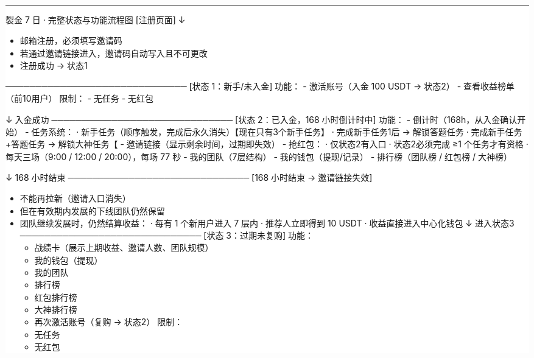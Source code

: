 
---

裂金 7 日 · 完整状态与功能流程图
[注册页面]
  ↓
  - 邮箱注册，必须填写邀请码
  - 若通过邀请链接进入，邀请码自动写入且不可更改
  - 注册成功 → 状态1

──────────────────────────────
[状态 1：新手/未入金]
  功能：
    - 激活账号（入金 100 USDT → 状态2）
    - 查看收益榜单（前10用户）
  限制：
    - 无任务
    - 无红包

  ↓ 入金成功
──────────────────────────────
[状态 2：已入金，168 小时倒计时中]
  功能：
    - 倒计时（168h，从入金确认开始）
    - 任务系统：
        · 新手任务（顺序触发，完成后永久消失）【现在只有3个新手任务】
        · 完成新手任务1后 → 解锁答题任务
        · 完成新手任务+答题任务 → 解锁大神任务【
    - 邀请链接（显示剩余时间，过期即失效）
    - 抢红包：
        · 仅状态2有入口
        · 状态2必须完成 ≥1 个任务才有资格
        · 每天三场（9:00 / 12:00 / 20:00），每场 77 秒
    - 我的团队（7层结构）
    - 我的钱包（提现/记录）
    - 排行榜（团队榜 / 红包榜 / 大神榜）

  ↓ 168 小时结束
──────────────────────────────
[168 小时结束 → 邀请链接失效]
  - 不能再拉新（邀请入口消失）
  - 但在有效期内发展的下线团队仍然保留
  - 团队继续发展时，仍然结算收益：
      · 每有 1 个新用户进入 7 层内
      · 推荐人立即得到 10 USDT
      · 收益直接进入中心化钱包
  ↓
进入状态3
──────────────────────────────
[状态 3：过期未复购]
  功能：
    - 战绩卡（展示上期收益、邀请人数、团队规模）
    - 我的钱包（提现）
    - 我的团队
    - 排行榜
    - 红包排行榜
    - 大神排行榜
    - 再次激活账号（复购 → 状态2）
  限制：
    - 无任务
    - 无红包

